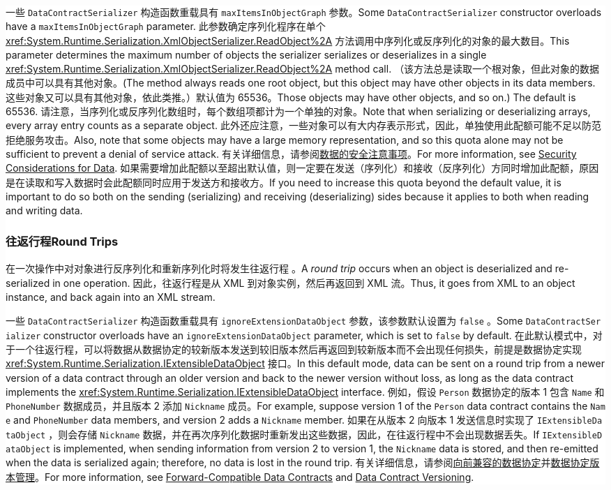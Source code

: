 <span data-ttu-id="51d41-143">一些 `DataContractSerializer` 构造函数重载具有 `maxItemsInObjectGraph` 参数。</span><span class="sxs-lookup"><span data-stu-id="51d41-143">Some `DataContractSerializer` constructor overloads have a `maxItemsInObjectGraph` parameter.</span></span> <span data-ttu-id="51d41-144">此参数确定序列化程序在单个 <xref:System.Runtime.Serialization.XmlObjectSerializer.ReadObject%2A> 方法调用中序列化或反序列化的对象的最大数目。</span><span class="sxs-lookup"><span data-stu-id="51d41-144">This parameter determines the maximum number of objects the serializer serializes or deserializes in a single <xref:System.Runtime.Serialization.XmlObjectSerializer.ReadObject%2A> method call.</span></span> <span data-ttu-id="51d41-145">（该方法总是读取一个根对象，但此对象的数据成员中可以具有其他对象。</span><span class="sxs-lookup"><span data-stu-id="51d41-145">(The method always reads one root object, but this object may have other objects in its data members.</span></span> <span data-ttu-id="51d41-146">这些对象又可以具有其他对象，依此类推。）默认值为 65536。</span><span class="sxs-lookup"><span data-stu-id="51d41-146">Those objects may have other objects, and so on.) The default is 65536.</span></span> <span data-ttu-id="51d41-147">请注意，当序列化或反序列化数组时，每个数组项都计为一个单独的对象。</span><span class="sxs-lookup"><span data-stu-id="51d41-147">Note that when serializing or deserializing arrays, every array entry counts as a separate object.</span></span> <span data-ttu-id="51d41-148">此外还应注意，一些对象可以有大内存表示形式，因此，单独使用此配额可能不足以防范拒绝服务攻击。</span><span class="sxs-lookup"><span data-stu-id="51d41-148">Also, note that some objects may have a large memory representation, and so this quota alone may not be sufficient to prevent a denial of service attack.</span></span> <span data-ttu-id="51d41-149">有关详细信息，请参阅[数据的安全注意事项](../../../../docs/framework/wcf/feature-details/security-considerations-for-data.md)。</span><span class="sxs-lookup"><span data-stu-id="51d41-149">For more information, see [Security Considerations for Data](../../../../docs/framework/wcf/feature-details/security-considerations-for-data.md).</span></span> <span data-ttu-id="51d41-150">如果需要增加此配额以至超出默认值，则一定要在发送（序列化）和接收（反序列化）方同时增加此配额，原因是在读取和写入数据时会此配额同时应用于发送方和接收方。</span><span class="sxs-lookup"><span data-stu-id="51d41-150">If you need to increase this quota beyond the default value, it is important to do so both on the sending (serializing) and receiving (deserializing) sides because it applies to both when reading and writing data.</span></span>  
  
### <a name="round-trips"></a><span data-ttu-id="51d41-151">往返行程</span><span class="sxs-lookup"><span data-stu-id="51d41-151">Round Trips</span></span>  
 <span data-ttu-id="51d41-152">在一次操作中对对象进行反序列化和重新序列化时将发生往返行程  。</span><span class="sxs-lookup"><span data-stu-id="51d41-152">A *round trip* occurs when an object is deserialized and re-serialized in one operation.</span></span> <span data-ttu-id="51d41-153">因此，往返行程是从 XML 到对象实例，然后再返回到 XML 流。</span><span class="sxs-lookup"><span data-stu-id="51d41-153">Thus, it goes from XML to an object instance, and back again into an XML stream.</span></span>  
  
 <span data-ttu-id="51d41-154">一些 `DataContractSerializer` 构造函数重载具有 `ignoreExtensionDataObject` 参数，该参数默认设置为 `false` 。</span><span class="sxs-lookup"><span data-stu-id="51d41-154">Some `DataContractSerializer` constructor overloads have an `ignoreExtensionDataObject` parameter, which is set to `false` by default.</span></span> <span data-ttu-id="51d41-155">在此默认模式中，对于一个往返行程，可以将数据从数据协定的较新版本发送到较旧版本然后再返回到较新版本而不会出现任何损失，前提是数据协定实现 <xref:System.Runtime.Serialization.IExtensibleDataObject> 接口。</span><span class="sxs-lookup"><span data-stu-id="51d41-155">In this default mode, data can be sent on a round trip from a newer version of a data contract through an older version and back to the newer version without loss, as long as the data contract implements the <xref:System.Runtime.Serialization.IExtensibleDataObject> interface.</span></span> <span data-ttu-id="51d41-156">例如，假设 `Person` 数据协定的版本 1 包含 `Name` 和 `PhoneNumber` 数据成员，并且版本 2 添加 `Nickname` 成员。</span><span class="sxs-lookup"><span data-stu-id="51d41-156">For example, suppose version 1 of the `Person` data contract contains the `Name` and `PhoneNumber` data members, and version 2 adds a `Nickname` member.</span></span> <span data-ttu-id="51d41-157">如果在从版本 2 向版本 1 发送信息时实现了 `IExtensibleDataObject` ，则会存储 `Nickname` 数据，并在再次序列化数据时重新发出这些数据，因此，在往返行程中不会出现数据丢失。</span><span class="sxs-lookup"><span data-stu-id="51d41-157">If `IExtensibleDataObject` is implemented, when sending information from version 2 to version 1, the `Nickname` data is stored, and then re-emitted when the data is serialized again; therefore, no data is lost in the round trip.</span></span> <span data-ttu-id="51d41-158">有关详细信息，请参阅[向前兼容的数据协定](../../../../docs/framework/wcf/feature-details/forward-compatible-data-contracts.md)并[数据协定版本管理](../../../../docs/framework/wcf/feature-details/data-contract-versioning.md)。</span><span class="sxs-lookup"><span data-stu-id="51d41-158">For more information, see [Forward-Compatible Data Contracts](../../../../docs/framework/wcf/feature-details/forward-compatible-data-contracts.md) and [Data Contract Versioning](../../../../docs/framework/wcf/feature-details/data-contract-versioning.md).</span></span>  
  